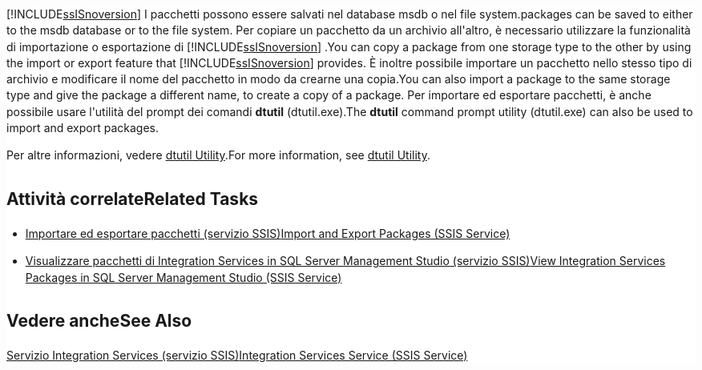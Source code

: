  [!INCLUDE[ssISnoversion](../../includes/ssisnoversion-md.md)] <span data-ttu-id="99e65-157">I pacchetti possono essere salvati nel database msdb o nel file system.</span><span class="sxs-lookup"><span data-stu-id="99e65-157">packages can be saved to either to the msdb database or to the file system.</span></span> <span data-ttu-id="99e65-158">Per copiare un pacchetto da un archivio all'altro, è necessario utilizzare la funzionalità di importazione o esportazione di [!INCLUDE[ssISnoversion](../../includes/ssisnoversion-md.md)] .</span><span class="sxs-lookup"><span data-stu-id="99e65-158">You can copy a package from one storage type to the other by using the import or export feature that [!INCLUDE[ssISnoversion](../../includes/ssisnoversion-md.md)] provides.</span></span> <span data-ttu-id="99e65-159">È inoltre possibile importare un pacchetto nello stesso tipo di archivio e modificare il nome del pacchetto in modo da crearne una copia.</span><span class="sxs-lookup"><span data-stu-id="99e65-159">You can also import a package to the same storage type and give the package a different name, to create a copy of a package.</span></span> <span data-ttu-id="99e65-160">Per importare ed esportare pacchetti, è anche possibile usare l'utilità del prompt dei comandi **dtutil** (dtutil.exe).</span><span class="sxs-lookup"><span data-stu-id="99e65-160">The **dtutil** command prompt utility (dtutil.exe) can also be used to import and export packages.</span></span>  
  
 <span data-ttu-id="99e65-161">Per altre informazioni, vedere [dtutil Utility](../dtutil-utility.md).</span><span class="sxs-lookup"><span data-stu-id="99e65-161">For more information, see [dtutil Utility](../dtutil-utility.md).</span></span>  
  
## <a name="related-tasks"></a><span data-ttu-id="99e65-162">Attività correlate</span><span class="sxs-lookup"><span data-stu-id="99e65-162">Related Tasks</span></span>  
  
-   [<span data-ttu-id="99e65-163">Importare ed esportare pacchetti &#40;servizio SSIS&#41;</span><span class="sxs-lookup"><span data-stu-id="99e65-163">Import and Export Packages &#40;SSIS Service&#41;</span></span>](../import-and-export-packages-ssis-service.md)  
  
-   [<span data-ttu-id="99e65-164">Visualizzare pacchetti di Integration Services in SQL Server Management Studio &#40;servizio SSIS&#41;</span><span class="sxs-lookup"><span data-stu-id="99e65-164">View Integration Services Packages in SQL Server Management Studio &#40;SSIS Service&#41;</span></span>](../view-integration-services-packages-in-sql-server-management-studio-ssis-service.md)  
  
## <a name="see-also"></a><span data-ttu-id="99e65-165">Vedere anche</span><span class="sxs-lookup"><span data-stu-id="99e65-165">See Also</span></span>  
 [<span data-ttu-id="99e65-166">Servizio Integration Services &#40;servizio SSIS&#41;</span><span class="sxs-lookup"><span data-stu-id="99e65-166">Integration Services Service &#40;SSIS Service&#41;</span></span>](integration-services-service-ssis-service.md)  
  
  
